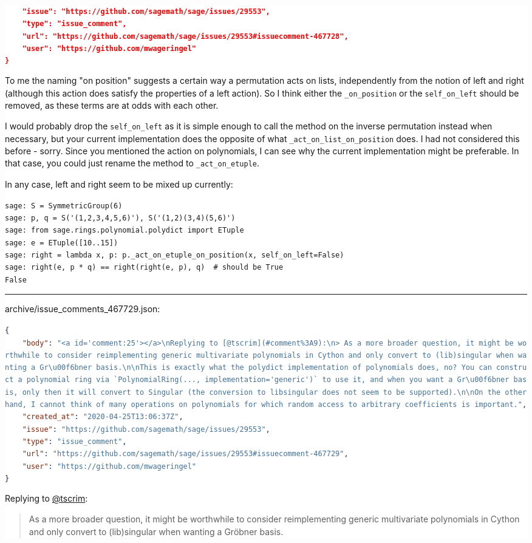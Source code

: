 ```json
    "issue": "https://github.com/sagemath/sage/issues/29553",
    "type": "issue_comment",
    "url": "https://github.com/sagemath/sage/issues/29553#issuecomment-467728",
    "user": "https://github.com/mwageringel"
}
```

<a id='comment:24'></a>
To me the naming "on position" suggests a certain way a permutation acts on lists, independently from the notion of left and right (although this action does satisfy the properties of a left action). So I think either the `_on_position` or the `self_on_left` should be removed, as these terms are at odds with each other.

I would probably drop the `self_on_left` as it is simple enough to call the method on the inverse permutation instead when necessary, but your current implementation does the opposite of what `_act_on_list_on_position` does. I had not considered this before - sorry. Since you mentioned the action on polynomials, I can see why the current implementation might be preferable. In that case, you could just rename the method to `_act_on_etuple`.

In any case, left and right seem to be mixed up currently:

```
sage: S = SymmetricGroup(6)
sage: p, q = S('(1,2,3,4,5,6)'), S('(1,2)(3,4)(5,6)')
sage: from sage.rings.polynomial.polydict import ETuple
sage: e = ETuple([10..15])
sage: right = lambda x, p: p._act_on_etuple_on_position(x, self_on_left=False)
sage: right(e, p * q) == right(right(e, p), q)  # should be True
False
```



---

archive/issue_comments_467729.json:
```json
{
    "body": "<a id='comment:25'></a>\nReplying to [@tscrim](#comment%3A9):\n> As a more broader question, it might be worthwhile to consider reimplementing generic multivariate polynomials in Cython and only convert to (lib)singular when wanting a Gr\u00f6bner basis.\n\nThis is exactly what the polydict implementation of polynomials does, no? You can construct a polynomial ring via `PolynomialRing(..., implementation='generic')` to use it, and when you want a Gr\u00f6bner basis, only then it will convert to Singular (the conversion to libsingular does not seem to be supported).\n\nOn the other hand, I cannot think of many operations on polynomials for which random access to arbitrary coefficients is important.",
    "created_at": "2020-04-25T13:06:37Z",
    "issue": "https://github.com/sagemath/sage/issues/29553",
    "type": "issue_comment",
    "url": "https://github.com/sagemath/sage/issues/29553#issuecomment-467729",
    "user": "https://github.com/mwageringel"
}
```

<a id='comment:25'></a>
Replying to [@tscrim](#comment%3A9):
> As a more broader question, it might be worthwhile to consider reimplementing generic multivariate polynomials in Cython and only convert to (lib)singular when wanting a Gröbner basis.
